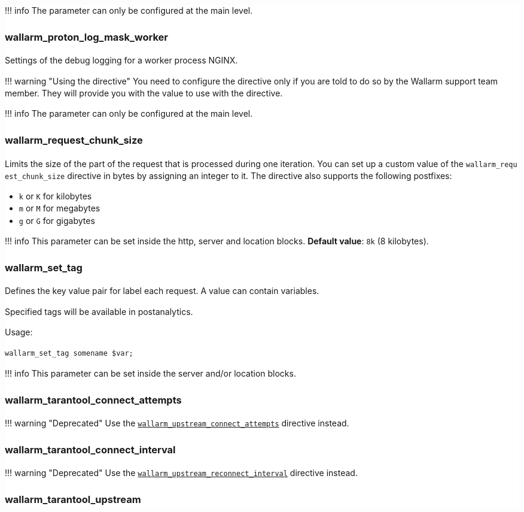 !!! info
    The parameter can only be configured at the main level.


### wallarm_proton_log_mask_worker

Settings of the debug logging for a worker process NGINX. 

!!! warning "Using the directive"
    You need to configure the directive only if you are told to do so by the Wallarm support team member. They will provide you with the value to use with the directive.

!!! info
    The parameter can only be configured at the main level.

### wallarm_request_chunk_size

Limits the size of the part of the request that is processed during one iteration. You can set up a custom value of the `wallarm_request_chunk_size` directive in bytes by assigning an integer to it. The directive also supports the following postfixes:
* `k` or `K` for kilobytes
* `m` or `M` for megabytes
* `g` or `G` for gigabytes

!!! info
    This parameter can be set inside the http, server and location blocks.
    **Default value**: `8k` (8 kilobytes).

### wallarm_set_tag

Defines the key value pair for label each request. A value can contain variables.

Specified tags will be available in postanalytics.

Usage:
```
wallarm_set_tag somename $var;
```

!!! info
    This parameter can be set inside the server and/or location blocks.

### wallarm_tarantool_connect_attempts

!!! warning "Deprecated"
    Use the [`wallarm_upstream_connect_attempts`](#wallarm_upstream_connect_attempts) directive instead.


### wallarm_tarantool_connect_interval

!!! warning "Deprecated"
    Use the [`wallarm_upstream_reconnect_interval`](#wallarm_upstream_reconnect_interval) directive instead.


### wallarm_tarantool_upstream
